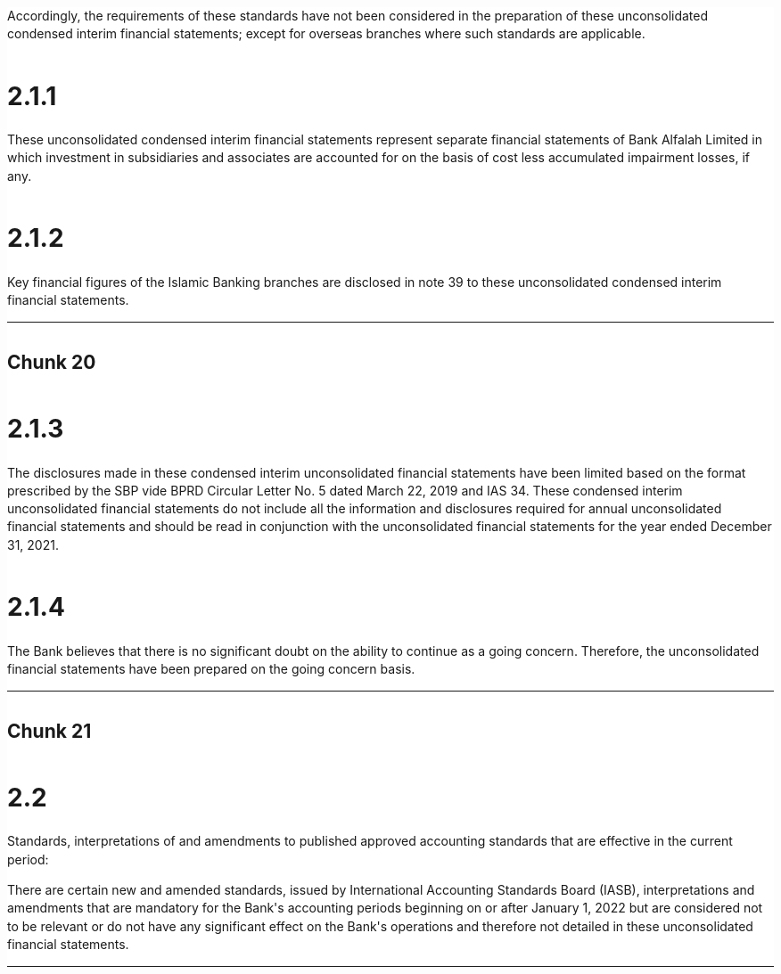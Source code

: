 Accordingly, the requirements of these standards have not been considered in the preparation of these unconsolidated condensed interim financial statements; except for overseas branches where such standards are applicable.

# 2.1.1

These unconsolidated condensed interim financial statements represent separate financial statements of Bank Alfalah Limited in which investment in subsidiaries and associates are accounted for on the basis of cost less accumulated impairment losses, if any.

# 2.1.2

Key financial figures of the Islamic Banking branches are disclosed in note 39 to these unconsolidated condensed interim financial statements.

---

## Chunk 20

# 2.1.3

The disclosures made in these condensed interim unconsolidated financial statements have been limited based on the format prescribed by the SBP vide BPRD Circular Letter No. 5 dated March 22, 2019 and IAS 34. These condensed interim unconsolidated financial statements do not include all the information and disclosures required for annual unconsolidated financial statements and should be read in conjunction with the unconsolidated financial statements for the year ended December 31, 2021.

# 2.1.4

The Bank believes that there is no significant doubt on the ability to continue as a going concern. Therefore, the unconsolidated financial statements have been prepared on the going concern basis.

---

## Chunk 21

# 2.2

Standards, interpretations of and amendments to published approved accounting standards that are effective in the current period:

There are certain new and amended standards, issued by International Accounting Standards Board (IASB), interpretations and amendments that are mandatory for the Bank's accounting periods beginning on or after January 1, 2022 but are considered not to be relevant or do not have any significant effect on the Bank's operations and therefore not detailed in these unconsolidated financial statements.

---

